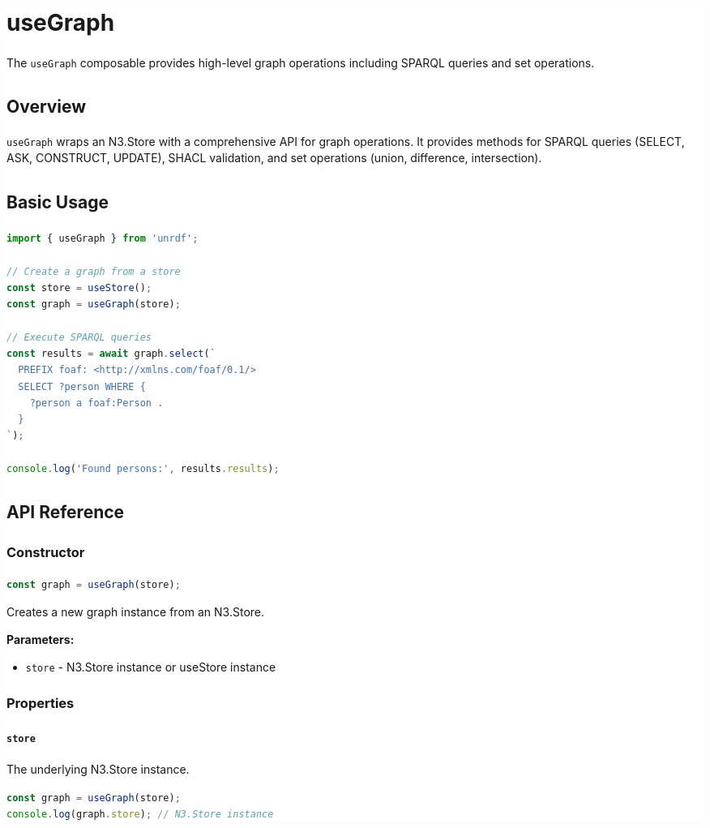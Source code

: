# useGraph

The `useGraph` composable provides high-level graph operations including SPARQL queries and set operations.

## Overview

`useGraph` wraps an N3.Store with a comprehensive API for graph operations. It provides methods for SPARQL queries (SELECT, ASK, CONSTRUCT, UPDATE), SHACL validation, and set operations (union, difference, intersection).

## Basic Usage

```javascript
import { useGraph } from 'unrdf';

// Create a graph from a store
const store = useStore();
const graph = useGraph(store);

// Execute SPARQL queries
const results = await graph.select(`
  PREFIX foaf: <http://xmlns.com/foaf/0.1/>
  SELECT ?person WHERE {
    ?person a foaf:Person .
  }
`);

console.log('Found persons:', results.results);
```

## API Reference

### Constructor

```javascript
const graph = useGraph(store);
```

Creates a new graph instance from an N3.Store.

**Parameters:**
- `store` - N3.Store instance or useStore instance

### Properties

#### `store`
The underlying N3.Store instance.

```javascript
const graph = useGraph(store);
console.log(graph.store); // N3.Store instance
```
